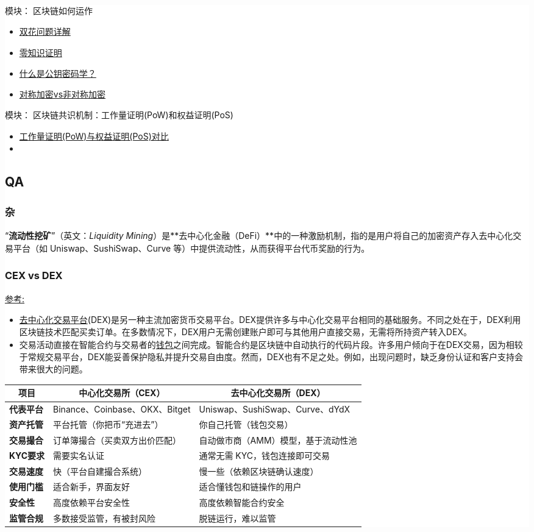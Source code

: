 

模块： 区块链如何运作

- [双花问题详解](https://academy.binance.com/zh-CN/articles/double-spending-explained)

- [零知识证明](https://academy.binance.com/zh-CN/glossary/zero-knowledge-proofs)

- [什么是公钥密码学？](https://academy.binance.com/zh-CN/articles/what-is-public-key-cryptography)

- [对称加密vs非对称加密](https://academy.binance.com/zh-CN/articles/symmetric-vs-asymmetric-encryption)

模块： 区块链共识机制：工作量证明(PoW)和权益证明(PoS)

- [工作量证明(PoW)与权益证明(PoS)对比](https://academy.binance.com/zh-CN/articles/proof-of-work-vs-proof-of-stake)
- 

## QA

### 杂

“**流动性挖矿**”（英文：*Liquidity Mining*）是**去中心化金融（DeFi）**中的一种激励机制，指的是用户将自己的加密资产存入去中心化交易平台（如 Uniswap、SushiSwap、Curve 等）中提供流动性，从而获得平台代币奖励的行为。



### CEX vs DEX

[参考: ](https://academy.binance.com/zh-CN/articles/what-is-a-spot-market-and-how-to-do-spot-trading)

- [去中心化交易平台](https://academy.binance.com/zh/articles/what-is-a-decentralized-exchange-dex)(DEX)是另一种主流加密货币交易平台。DEX提供许多与中心化交易平台相同的基础服务。不同之处在于，DEX利用区块链技术匹配买卖订单。在多数情况下，DEX用户无需创建账户即可与其他用户直接交易，无需将所持资产转入DEX。 
- 交易活动直接在智能合约与交易者的[钱包](https://academy.binance.com/zh-CN/glossary/wallet)之间完成。智能合约是区块链中自动执行的代码片段。许多用户倾向于在DEX交易，因为相较于常规交易平台，DEX能妥善保护隐私并提升交易自由度。然而，DEX也有不足之处。例如，出现问题时，缺乏身份认证和客户支持会带来很大的问题。





| 项目         | 中心化交易所（CEX）            | 去中心化交易所（DEX）               |
| ------------ | ------------------------------ | ----------------------------------- |
| **代表平台** | Binance、Coinbase、OKX、Bitget | Uniswap、SushiSwap、Curve、dYdX     |
| **资产托管** | 平台托管（你把币“充进去”）     | 你自己托管（钱包交易）              |
| **交易撮合** | 订单簿撮合（买卖双方出价匹配） | 自动做市商（AMM）模型，基于流动性池 |
| **KYC要求**  | 需要实名认证                   | 通常无需 KYC，钱包连接即可交易      |
| **交易速度** | 快（平台自建撮合系统）         | 慢一些（依赖区块链确认速度）        |
| **使用门槛** | 适合新手，界面友好             | 适合懂钱包和链操作的用户            |
| **安全性**   | 高度依赖平台安全性             | 高度依赖智能合约安全                |
| **监管合规** | 多数接受监管，有被封风险       | 脱链运行，难以监管                  |

